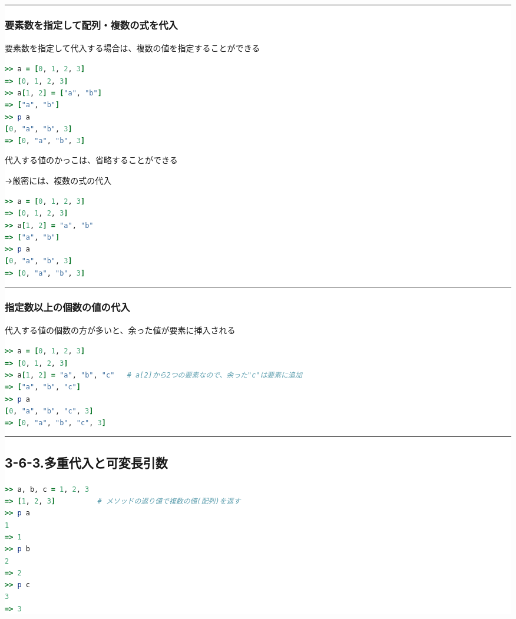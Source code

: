 ***

### 要素数を指定して配列・複数の式を代入

要素数を指定して代入する場合は、複数の値を指定することができる

```ruby
>> a = [0, 1, 2, 3]
=> [0, 1, 2, 3]
>> a[1, 2] = ["a", "b"]
=> ["a", "b"]
>> p a
[0, "a", "b", 3]
=> [0, "a", "b", 3]
```

代入する値のかっこは、省略することができる

→厳密には、複数の式の代入

```ruby
>> a = [0, 1, 2, 3]
=> [0, 1, 2, 3]
>> a[1, 2] = "a", "b"
=> ["a", "b"]
>> p a
[0, "a", "b", 3]
=> [0, "a", "b", 3]
```

***

### 指定数以上の個数の値の代入

代入する値の個数の方が多いと、余った値が要素に挿入される

```ruby
>> a = [0, 1, 2, 3]
=> [0, 1, 2, 3]
>> a[1, 2] = "a", "b", "c"   # a[2]から2つの要素なので、余った"c"は要素に追加
=> ["a", "b", "c"]
>> p a
[0, "a", "b", "c", 3]
=> [0, "a", "b", "c", 3]
```

***

## 3-6-3.多重代入と可変長引数

```ruby
>> a, b, c = 1, 2, 3
=> [1, 2, 3]          # メソッドの返り値で複数の値(配列)を返す
>> p a
1
=> 1
>> p b
2
=> 2
>> p c
3
=> 3
```
